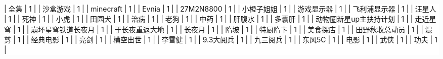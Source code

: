 | 全集 | 1 |
| 沙盒游戏 | 1 |
| minecraft | 1 |
| Evnia | 1 |
| 27M2N8800 | 1 |
| 小橙子姐姐 | 1 |
| 游戏显示器 | 1 |
| 飞利浦显示器 | 1 |
| 汪星人 | 1 |
| 死神 | 1 |
| 小虎 | 1 |
| 田园犬 | 1 |
| 治病 | 1 |
| 老狗 | 1 |
| 中药 | 1 |
| 肝腹水 | 1 |
| 多囊肝 | 1 |
| 动物圈新星up主扶持计划 | 1 |
| 走近星穹 | 1 |
| 崩坏星穹铁道长夜月 | 1 |
| 于长夜重返大地 | 1 |
| 长夜月 | 1 |
| 隋坡 | 1 |
| 特厨隋卞 | 1 |
| 美食探店 | 1 |
| 田野秋收总动员 | 1 |
| 混剪 | 1 |
| 经典电影 | 1 |
| 亮剑 | 1 |
| 横空出世 | 1 |
| 李雪健 | 1 |
| 9.3大阅兵 | 1 |
| 九三阅兵 | 1 |
| 东风5C | 1 |
| 电影 | 1 |
| 武侠 | 1 |
| 功夫 | 1 |